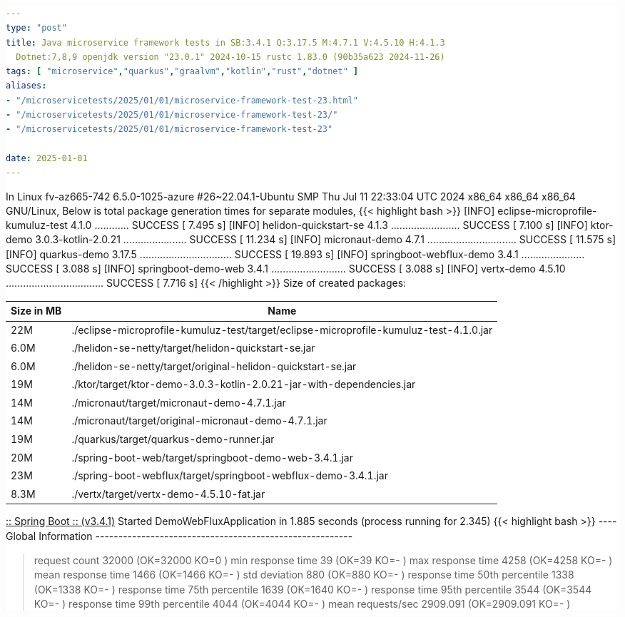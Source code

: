 ```yaml
---
type: "post"
title: Java microservice framework tests in SB:3.4.1 Q:3.17.5 M:4.7.1 V:4.5.10 H:4.1.3
  Dotnet:7,8,9 openjdk version "23.0.1" 2024-10-15 rustc 1.83.0 (90b35a623 2024-11-26)
tags: [ "microservice","quarkus","graalvm","kotlin","rust","dotnet" ]
aliases:
- "/microservicetests/2025/01/01/microservice-framework-test-23.html"
- "/microservicetests/2025/01/01/microservice-framework-test-23/"
- "/microservicetests/2025/01/01/microservice-framework-test-23"

date: 2025-01-01
---
```


In Linux fv-az665-742 6.5.0-1025-azure #26~22.04.1-Ubuntu SMP Thu Jul 11 22:33:04 UTC 2024 x86_64 x86_64 x86_64 GNU/Linux,
Below is total package generation times for separate modules,
{{< highlight bash >}}
[INFO] eclipse-microprofile-kumuluz-test 4.1.0 ............ SUCCESS [  7.495 s]
[INFO] helidon-quickstart-se 4.1.3 ........................ SUCCESS [  7.100 s]
[INFO] ktor-demo 3.0.3-kotlin-2.0.21 ...................... SUCCESS [ 11.234 s]
[INFO] micronaut-demo 4.7.1 ............................... SUCCESS [ 11.575 s]
[INFO] quarkus-demo 3.17.5 ................................ SUCCESS [ 19.893 s]
[INFO] springboot-webflux-demo 3.4.1 ...................... SUCCESS [  3.088 s]
[INFO] springboot-demo-web 3.4.1 .......................... SUCCESS [  3.088 s]
[INFO] vertx-demo 4.5.10 .................................. SUCCESS [  7.716 s]
{{< /highlight >}}
Size of created packages:

| Size in MB |  Name |
|------------|-------|
| 22M | ./eclipse-microprofile-kumuluz-test/target/eclipse-microprofile-kumuluz-test-4.1.0.jar |
| 6.0M | ./helidon-se-netty/target/helidon-quickstart-se.jar |
| 6.0M | ./helidon-se-netty/target/original-helidon-quickstart-se.jar |
| 19M | ./ktor/target/ktor-demo-3.0.3-kotlin-2.0.21-jar-with-dependencies.jar |
| 14M | ./micronaut/target/micronaut-demo-4.7.1.jar |
| 14M | ./micronaut/target/original-micronaut-demo-4.7.1.jar |
| 19M | ./quarkus/target/quarkus-demo-runner.jar |
| 20M | ./spring-boot-web/target/springboot-demo-web-3.4.1.jar |
| 23M | ./spring-boot-webflux/target/springboot-webflux-demo-3.4.1.jar |
| 8.3M | ./vertx/target/vertx-demo-4.5.10-fat.jar |


[:: Spring Boot ::                (v3.4.1)](https://spring.io/projects/spring-boot) 
Started DemoWebFluxApplication in 1.885 seconds (process running for 2.345)
{{< highlight bash >}}
---- Global Information --------------------------------------------------------
> request count                                      32000 (OK=32000  KO=0     )
> min response time                                     39 (OK=39     KO=-     )
> max response time                                   4258 (OK=4258   KO=-     )
> mean response time                                  1466 (OK=1466   KO=-     )
> std deviation                                        880 (OK=880    KO=-     )
> response time 50th percentile                       1338 (OK=1338   KO=-     )
> response time 75th percentile                       1639 (OK=1640   KO=-     )
> response time 95th percentile                       3544 (OK=3544   KO=-     )
> response time 99th percentile                       4044 (OK=4044   KO=-     )
> mean requests/sec                                2909.091 (OK=2909.091 KO=-     )